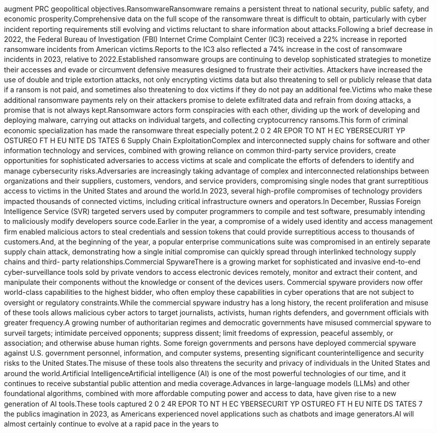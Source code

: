 augment PRC geopolitical objectives.RansomwareRansomware remains a persistent threat to national security, public safety, and economic 
prosperity.Comprehensive data on the full scope of the ransomware threat is difficult to obtain, 
particularly with cyber incident reporting requirements still evolving and victims reluctant to 
share information about attacks.Following a brief decrease in 2022, the Federal Bureau of 
Investigation (FBI) Internet Crime Complaint Center (IC3\) received a 22% increase in reported 
ransomware incidents from American victims.Reports to the IC3 also reflected a 74% increase 
in the cost of ransomware incidents in 2023, relative to 2022\.Established ransomware groups are continuing to develop sophisticated strategies to monetize 
their accesses and evade or circumvent defensive measures designed to frustrate their activities.
Attackers have increased the use of double and triple extortion attacks, not only encrypting 
victims data but also threatening to sell or publicly release that data if a ransom is not paid, and 
sometimes also threatening to dox victims if they do not pay an additional fee.Victims who 
make these additional ransomware payments rely on their attackers promise to delete exfiltrated 
data and refrain from doxing attacks, a promise that is not always kept.Ransomware actors form 
conspiracies with each other, dividing up the work of developing and deploying malware, 
carrying out attacks on individual targets, and collecting cryptocurrency ransoms.This form of 
criminal economic specialization has made the ransomware threat especially potent.2 0 2 4R EPOR TO NT H EC YBERSECURIT YP OSTUREO FT H EU NITE DS TATES
6 
Supply Chain ExploitationComplex and interconnected supply chains for software and other information technology and 
services, combined with growing reliance on common third\-party service providers, create 
opportunities for sophisticated adversaries to access victims at scale and complicate the efforts of 
defenders to identify and manage cybersecurity risks.Adversaries are increasingly taking 
advantage of complex and interconnected relationships between organizations and their 
suppliers, customers, vendors, and service providers, compromising single nodes that grant 
surreptitious access to victims in the United States and around the world.In 2023, several high\-profile compromises of technology providers impacted thousands of 
connected victims, including critical infrastructure owners and operators.In December, Russias 
Foreign Intelligence Service (SVR) targeted servers used by computer programmers to compile 
and test software, presumably intending to maliciously modify developers source code.Earlier 
in the year, a compromise of a widely used identity and access management firm enabled 
malicious actors to steal credentials and session tokens that could provide surreptitious access to 
thousands of customers.And, at the beginning of the year, a popular enterprise communications 
suite was compromised in an entirely separate supply chain attack, demonstrating how a single 
initial compromise can quickly spread through interlinked technology supply chains and third\-
party relationships.Commercial SpywareThere is a growing market for sophisticated and invasive end\-to\-end cyber\-surveillance tools 
sold by private vendors to access electronic devices remotely, monitor and extract their content, 
and manipulate their components without the knowledge or consent of the devices users.
Commercial spyware providers now offer world\-class capabilities to the highest bidder, who 
often employ these capabilities in cyber operations that are not subject to oversight or regulatory 
constraints.While the commercial spyware industry has a long history, the recent proliferation 
and misuse of these tools allows malicious cyber actors to target journalists, activists, human 
rights defenders, and government officials with greater frequency.A growing number of authoritarian regimes and democratic governments have misused 
commercial spyware to surveil targets; intimidate perceived opponents; suppress dissent; limit 
freedoms of expression, peaceful assembly, or association; and otherwise abuse human rights.
Some foreign governments and persons have deployed commercial spyware against U.S. 
government personnel, information, and computer systems, presenting significant 
counterintelligence and security risks to the United States.The misuse of these tools also 
threatens the security and privacy of individuals in the United States and around the world.Artificial IntelligenceArtificial intelligence (AI) is one of the most powerful technologies of our time, and it continues 
to receive substantial public attention and media coverage.Advances in large\-language 
models (LLMs) and other foundational algorithms, combined with more affordable computing 
power and access to data, have given rise to a new generation of AI tools.These tools captured 
2 0 2 4R EPOR TO NT H EC YBERSECURIT YP OSTUREO FT H EU NITE DS TATES
7 
the publics imagination in 2023, as Americans experienced novel applications such as chatbots 
and image generators.AI will almost certainly continue to evolve at a rapid pace in the years to 